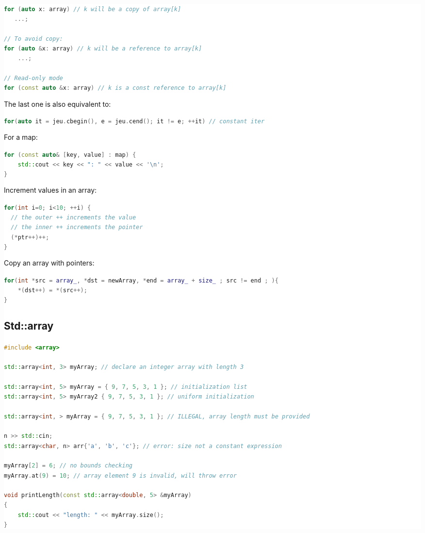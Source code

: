 ```c++
for (auto x: array) // k will be a copy of array[k]
   ...;

// To avoid copy:
for (auto &x: array) // k will be a reference to array[k]
    ...;

// Read-only mode
for (const auto &x: array) // k is a const reference to array[k]
```

The last one is also equivalent to:

```c++
for(auto it = jeu.cbegin(), e = jeu.cend(); it != e; ++it) // constant iter
```

For a map:

```c++
for (const auto& [key, value] : map) {
    std::cout << key << ": " << value << '\n';
}
```

Increment values in an array:

```c++
for(int i=0; i<10; ++i) {
  // the outer ++ increments the value
  // the inner ++ increments the pointer
  (*ptr++)++;
}
```

Copy an array with pointers:

```c++
for(int *src = array_, *dst = newArray, *end = array_ + size_ ; src != end ; ){
    *(dst++) = *(src++);
}
```

## Std::array

```c++
#include <array>

std::array<int, 3> myArray; // declare an integer array with length 3

std::array<int, 5> myArray = { 9, 7, 5, 3, 1 }; // initialization list
std::array<int, 5> myArray2 { 9, 7, 5, 3, 1 }; // uniform initialization

std::array<int, > myArray = { 9, 7, 5, 3, 1 }; // ILLEGAL, array length must be provided

n >> std::cin;
std::array<char, n> arr{'a', 'b', 'c'}; // error: size not a constant expression

myArray[2] = 6; // no bounds checking
myArray.at(9) = 10; // array element 9 is invalid, will throw error

void printLength(const std::array<double, 5> &myArray)
{
    std::cout << "length: " << myArray.size();
}
```
